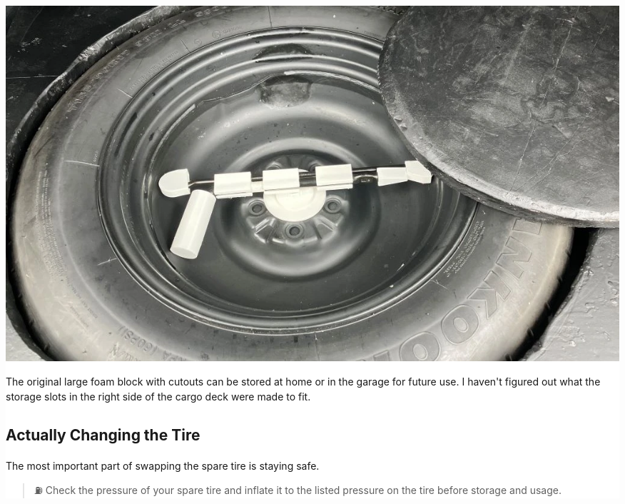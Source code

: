 ![tire wrench and jack handle storage](/wp-content/uploads/2024/05/tire-wrench-jack-handle-cover.webp)

The original large foam block with cutouts can be stored at home or in the garage for future use. I haven't figured out what the storage slots in the right side of the cargo deck were made to fit.

## Actually Changing the Tire

The most important part of swapping the spare tire is staying safe.

> ⛽ Check the pressure of your spare tire and inflate it to the listed pressure on the tire before storage and usage.
